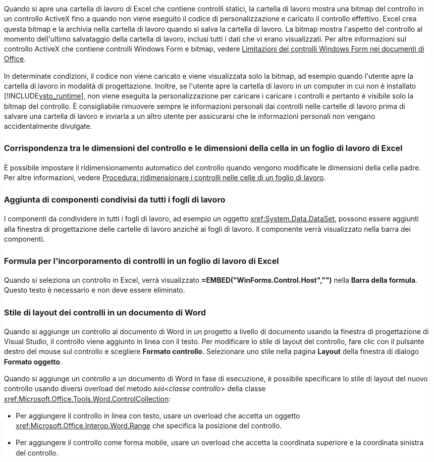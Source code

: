  Quando si apre una cartella di lavoro di Excel che contiene controlli statici, la cartella di lavoro mostra una bitmap del controllo in un controllo ActiveX fino a quando non viene eseguito il codice di personalizzazione e caricato il controllo effettivo. Excel crea questa bitmap e la archivia nella cartella di lavoro quando si salva la cartella di lavoro. La bitmap mostra l'aspetto del controllo al momento dell'ultimo salvataggio della cartella di lavoro, inclusi tutti i dati che vi erano visualizzati. Per altre informazioni sul controllo ActiveX che contiene controlli Windows Form e bitmap, vedere [Limitazioni dei controlli Windows Form nei documenti di Office](../vsto/limitations-of-windows-forms-controls-on-office-documents.md).  
  
 In determinate condizioni, il codice non viene caricato e viene visualizzata solo la bitmap, ad esempio quando l'utente apre la cartella di lavoro in modalità di progettazione. Inoltre, se l'utente apre la cartella di lavoro in un computer in cui non è installato [!INCLUDE[vsto_runtime](../vsto/includes/vsto-runtime-md.md)], non viene eseguita la personalizzazione per caricare i caricare i controlli e pertanto è visibile solo la bitmap del controllo. È consigliabile rimuovere sempre le informazioni personali dai controlli nelle cartelle di lavoro prima di salvare una cartella di lavoro e inviarla a un altro utente per assicurarsi che le informazioni personali non vengano accidentalmente divulgate.  
  
### Corrispondenza tra le dimensioni del controllo e le dimensioni della cella in un foglio di lavoro di Excel  
 È possibile impostare il ridimensionamento automatico del controllo quando vengono modificate le dimensioni della cella padre. Per altre informazioni, vedere [Procedura: ridimensionare i controlli nelle celle di un foglio di lavoro](../vsto/how-to-resize-controls-within-worksheet-cells.md).  
  
### Aggiunta di componenti condivisi da tutti i fogli di lavoro  
 I componenti da condividere in tutti i fogli di lavoro, ad esempio un oggetto <xref:System.Data.DataSet>, possono essere aggiunti alla finestra di progettazione delle cartelle di lavoro anziché ai fogli di lavoro. Il componente verrà visualizzato nella barra dei componenti.  
  
### Formula per l'incorporamento di controlli in un foglio di lavoro di Excel  
 Quando si seleziona un controllo in Excel, verrà visualizzato **\=EMBED\("WinForms.Control.Host",""\)** nella **Barra della formula**. Questo testo è necessario e non deve essere eliminato.  
  
### Stile di layout dei controlli in un documento di Word  
 Quando si aggiunge un controllo al documento di Word in un progetto a livello di documento usando la finestra di progettazione di Visual Studio, il controllo viene aggiunto in linea con il testo. Per modificare lo stile di layout del controllo, fare clic con il pulsante destro del mouse sul controllo e scegliere **Formato controllo**. Selezionare uno stile nella pagina **Layout** della finestra di dialogo **Formato oggetto**.  
  
 Quando si aggiunge un controllo a un documento di Word in fase di esecuzione, è possibile specificare lo stile di layout del nuovo controllo usando diversi overload del metodo `Add`\<*classe controllo*\> della classe <xref:Microsoft.Office.Tools.Word.ControlCollection>:  
  
-   Per aggiungere il controllo in linea con testo, usare un overload che accetta un oggetto <xref:Microsoft.Office.Interop.Word.Range> che specifica la posizione del controllo.  
  
-   Per aggiungere il controllo come forma mobile, usare un overload che accetta la coordinata superiore e la coordinata sinistra del controllo.  
  
